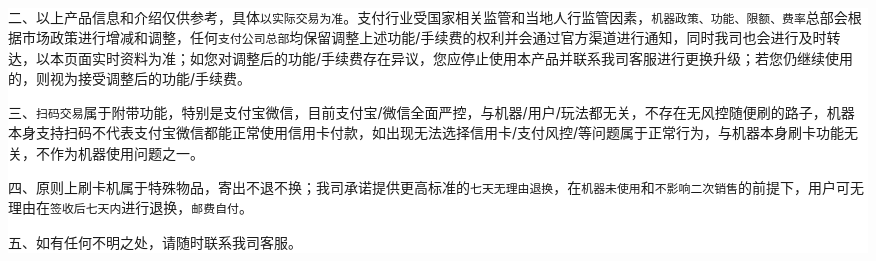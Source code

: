 二、以上产品信息和介绍仅供参考，具体`以实际交易为准`。支付行业受国家相关监管和当地人行监管因素，`机器政策、功能、限额、费率`总部会根据市场政策进行增减和调整，任何`支付公司总部`均保留调整上述功能/手续费的权利并会通过官方渠道进行通知，同时我司也会进行及时转达，以本页面实时资料为准；如您对调整后的功能/手续费存在异议，您应停止使用本产品并联系我司客服进行更换升级；若您仍继续使用的，则视为接受调整后的功能/手续费。

三、`扫码交易`属于附带功能，特别是支付宝微信，目前支付宝/微信全面严控，与机器/用户/玩法都无关，不存在无风控随便刷的路子，机器本身支持扫码不代表支付宝微信都能正常使用信用卡付款，如出现无法选择信用卡/支付风控/等问题属于正常行为，与机器本身刷卡功能无关，不作为机器使用问题之一。

四、原则上刷卡机属于特殊物品，寄出不退不换；我司承诺提供更高标准的`七天无理由退换`，在`机器未使用`和`不影响二次销售`的前提下，用户可无理由在`签收后七天内`进行退换，`邮费自付`。

五、如有任何不明之处，请随时联系我司客服。
